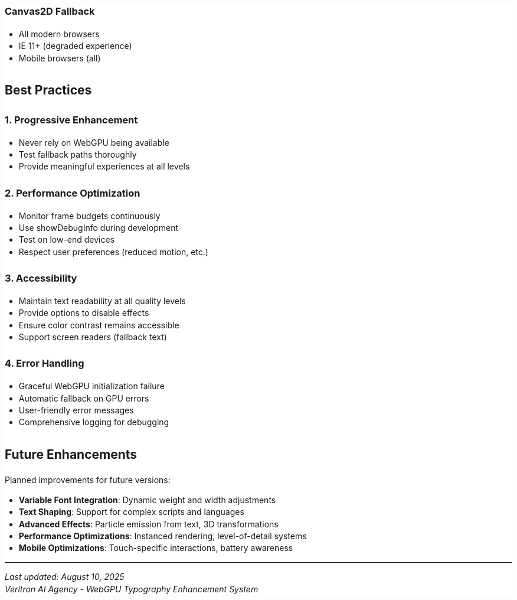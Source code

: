 ### Canvas2D Fallback
- All modern browsers
- IE 11+ (degraded experience)
- Mobile browsers (all)

## Best Practices

### 1. Progressive Enhancement
- Never rely on WebGPU being available
- Test fallback paths thoroughly
- Provide meaningful experiences at all levels

### 2. Performance Optimization
- Monitor frame budgets continuously
- Use showDebugInfo during development
- Test on low-end devices
- Respect user preferences (reduced motion, etc.)

### 3. Accessibility
- Maintain text readability at all quality levels
- Provide options to disable effects
- Ensure color contrast remains accessible
- Support screen readers (fallback text)

### 4. Error Handling
- Graceful WebGPU initialization failure
- Automatic fallback on GPU errors
- User-friendly error messages
- Comprehensive logging for debugging

## Future Enhancements

Planned improvements for future versions:

- **Variable Font Integration**: Dynamic weight and width adjustments
- **Text Shaping**: Support for complex scripts and languages  
- **Advanced Effects**: Particle emission from text, 3D transformations
- **Performance Optimizations**: Instanced rendering, level-of-detail systems
- **Mobile Optimizations**: Touch-specific interactions, battery awareness

---

*Last updated: August 10, 2025*  
*Veritron AI Agency - WebGPU Typography Enhancement System*